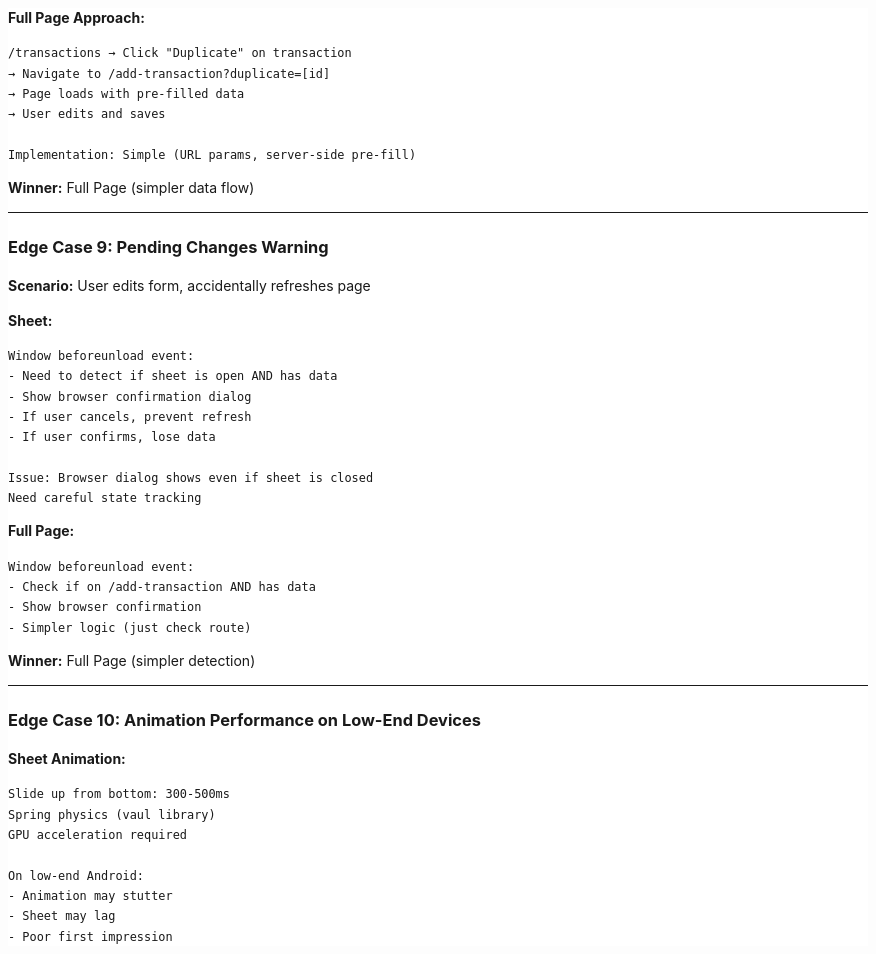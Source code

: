 **Full Page Approach:**
```
/transactions → Click "Duplicate" on transaction
→ Navigate to /add-transaction?duplicate=[id]
→ Page loads with pre-filled data
→ User edits and saves

Implementation: Simple (URL params, server-side pre-fill)
```

**Winner:** Full Page (simpler data flow)

---

### Edge Case 9: Pending Changes Warning

**Scenario:** User edits form, accidentally refreshes page

**Sheet:**
```
Window beforeunload event:
- Need to detect if sheet is open AND has data
- Show browser confirmation dialog
- If user cancels, prevent refresh
- If user confirms, lose data

Issue: Browser dialog shows even if sheet is closed
Need careful state tracking
```

**Full Page:**
```
Window beforeunload event:
- Check if on /add-transaction AND has data
- Show browser confirmation
- Simpler logic (just check route)
```

**Winner:** Full Page (simpler detection)

---

### Edge Case 10: Animation Performance on Low-End Devices

**Sheet Animation:**
```
Slide up from bottom: 300-500ms
Spring physics (vaul library)
GPU acceleration required

On low-end Android:
- Animation may stutter
- Sheet may lag
- Poor first impression
```
